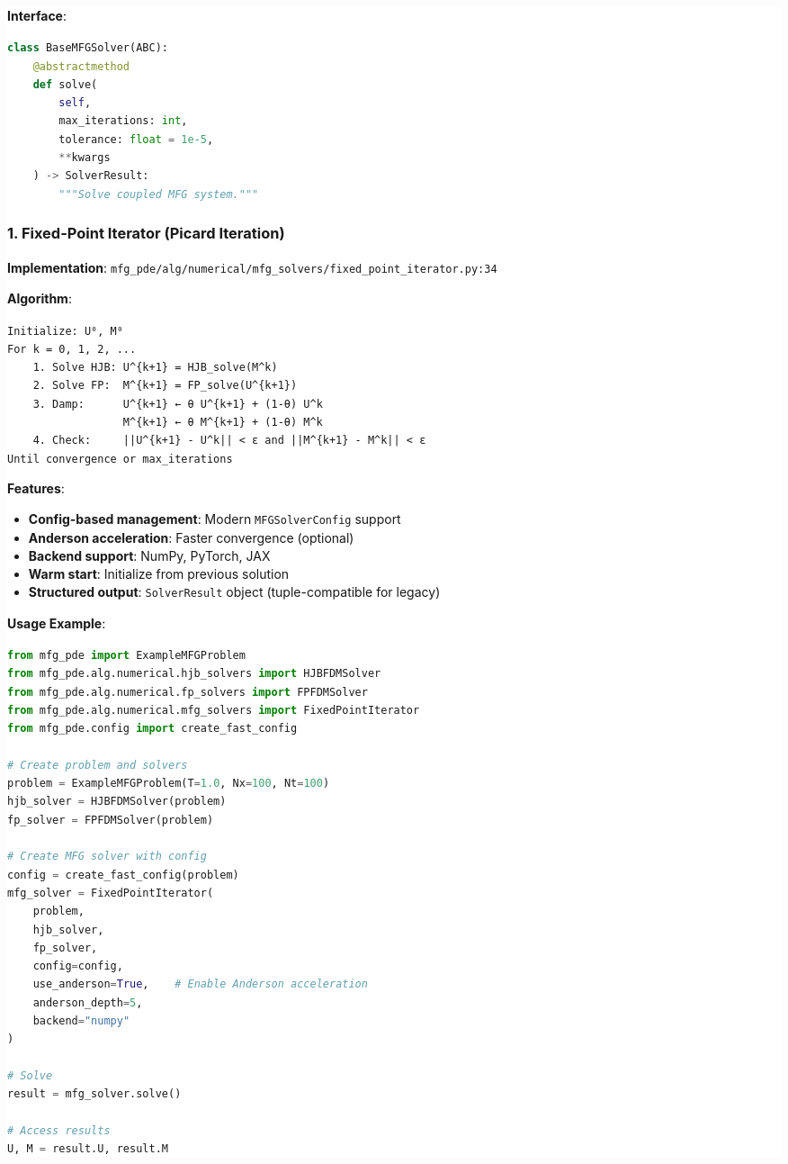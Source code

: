 **Interface**:
```python
class BaseMFGSolver(ABC):
    @abstractmethod
    def solve(
        self,
        max_iterations: int,
        tolerance: float = 1e-5,
        **kwargs
    ) -> SolverResult:
        """Solve coupled MFG system."""
```

### 1. Fixed-Point Iterator (Picard Iteration)

**Implementation**: `mfg_pde/alg/numerical/mfg_solvers/fixed_point_iterator.py:34`

**Algorithm**:
```
Initialize: U⁰, M⁰
For k = 0, 1, 2, ...
    1. Solve HJB: U^{k+1} = HJB_solve(M^k)
    2. Solve FP:  M^{k+1} = FP_solve(U^{k+1})
    3. Damp:      U^{k+1} ← θ U^{k+1} + (1-θ) U^k
                  M^{k+1} ← θ M^{k+1} + (1-θ) M^k
    4. Check:     ||U^{k+1} - U^k|| < ε and ||M^{k+1} - M^k|| < ε
Until convergence or max_iterations
```

**Features**:
- **Config-based management**: Modern `MFGSolverConfig` support
- **Anderson acceleration**: Faster convergence (optional)
- **Backend support**: NumPy, PyTorch, JAX
- **Warm start**: Initialize from previous solution
- **Structured output**: `SolverResult` object (tuple-compatible for legacy)

**Usage Example**:
```python
from mfg_pde import ExampleMFGProblem
from mfg_pde.alg.numerical.hjb_solvers import HJBFDMSolver
from mfg_pde.alg.numerical.fp_solvers import FPFDMSolver
from mfg_pde.alg.numerical.mfg_solvers import FixedPointIterator
from mfg_pde.config import create_fast_config

# Create problem and solvers
problem = ExampleMFGProblem(T=1.0, Nx=100, Nt=100)
hjb_solver = HJBFDMSolver(problem)
fp_solver = FPFDMSolver(problem)

# Create MFG solver with config
config = create_fast_config(problem)
mfg_solver = FixedPointIterator(
    problem,
    hjb_solver,
    fp_solver,
    config=config,
    use_anderson=True,    # Enable Anderson acceleration
    anderson_depth=5,
    backend="numpy"
)

# Solve
result = mfg_solver.solve()

# Access results
U, M = result.U, result.M
```